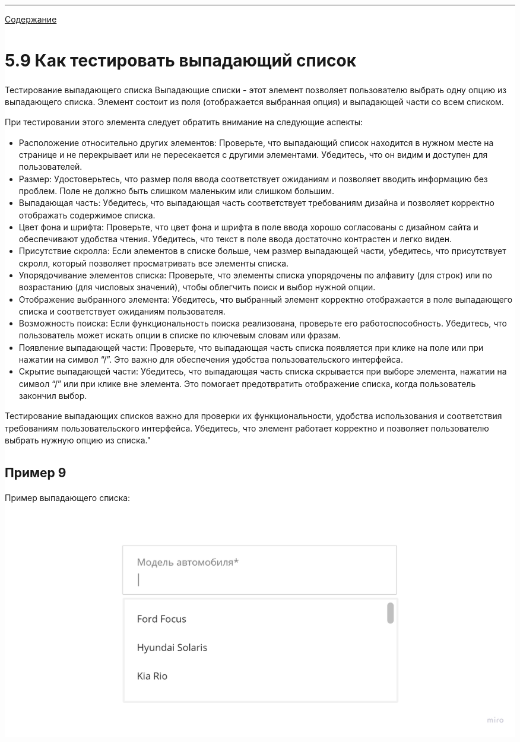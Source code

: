 <hr>

[Содержание](#содержание)

# 5.9 Как тестировать выпадающий список

Тестирование выпадающего списка
Выпадающие списки - этот элемент позволяет пользователю выбрать одну опцию из выпадающего списка. Элемент состоит из поля (отображается выбранная опция) и выпадающей части со всем списком.

При тестировании этого элемента следует обратить внимание на следующие аспекты:

+ Расположение относительно других элементов: Проверьте, что выпадающий список находится в нужном месте на странице и не перекрывает или не пересекается с другими элементами. Убедитесь, что он видим и доступен для пользователей.
+ Размер: Удостоверьтесь, что размер поля ввода соответствует ожиданиям и позволяет вводить информацию без проблем. Поле не должно быть слишком маленьким или слишком большим.
+ Выпадающая часть: Убедитесь, что выпадающая часть соответствует требованиям дизайна и позволяет корректно отображать содержимое списка.
+ Цвет фона и шрифта: Проверьте, что цвет фона и шрифта в поле ввода хорошо согласованы с дизайном сайта и обеспечивают удобства чтения. Убедитесь, что текст в поле ввода достаточно контрастен и легко виден.
+ Присутствие скролла: Если элементов в списке больше, чем размер выпадающей части, убедитесь, что присутствует скролл, который позволяет просматривать все элементы списка.
+ Упорядочивание элементов списка: Проверьте, что элементы списка упорядочены по алфавиту (для строк) или по возрастанию (для числовых значений), чтобы облегчить поиск и выбор нужной опции.
+ Отображение выбранного элемента: Убедитесь, что выбранный элемент корректно отображается в поле выпадающего списка и соответствует ожиданиям пользователя.
+ Возможность поиска: Если функциональность поиска реализована, проверьте его работоспособность. Убедитесь, что пользователь может искать опции в списке по ключевым словам или фразам.
+ Появление выпадающей части: Проверьте, что выпадающая часть списка появляется при клике на поле или при нажатии на символ “\/”. Это важно для обеспечения удобства пользовательского интерфейса.
+ Скрытие выпадающей части: Убедитесь, что выпадающая часть списка скрывается при выборе элемента, нажатии на символ “\/” или при клике вне элемента. Это помогает предотвратить отображение списка, когда пользователь закончил выбор.

Тестирование выпадающих списков важно для проверки их функциональности, удобства использования и соответствия требованиям пользовательского интерфейса. Убедитесь, что элемент работает корректно и позволяет пользователю выбрать нужную опцию из списка."

## Пример 9

Пример выпадающего списка:

![05](/TestingBegin/img/05_12.png)
